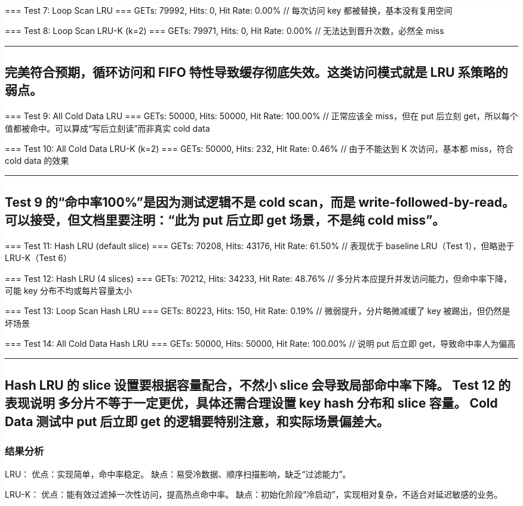 
=== Test 7: Loop Scan LRU ===
GETs: 79992, Hits: 0, Hit Rate: 0.00%
// 每次访问 key 都被替换，基本没有复用空间

=== Test 8: Loop Scan LRU-K (k=2) ===
GETs: 79971, Hits: 0, Hit Rate: 0.00%
// 无法达到晋升次数，必然全 miss

-------------------------------------------------
完美符合预期，循环访问和 FIFO 特性导致缓存彻底失效。这类访问模式就是 LRU 系策略的弱点。
-------------------------------------------------


=== Test 9: All Cold Data LRU ===
GETs: 50000, Hits: 50000, Hit Rate: 100.00%
// 正常应该全 miss，但在 put 后立刻 get，所以每个值都被命中。可以算成“写后立刻读”而非真实 cold data

=== Test 10: All Cold Data LRU-K (k=2) ===
GETs: 50000, Hits: 232, Hit Rate: 0.46%
// 由于不能达到 K 次访问，基本都 miss，符合 cold data 的效果

-------------------------------------------------
Test 9 的“命中率100%”是因为测试逻辑不是 cold scan，而是 write-followed-by-read。可以接受，但文档里要注明：“此为 put 后立即 get 场景，不是纯 cold miss”。
-------------------------------------------------

=== Test 11: Hash LRU (default slice) ===
GETs: 70208, Hits: 43176, Hit Rate: 61.50%
// 表现优于 baseline LRU（Test 1），但略逊于 LRU-K（Test 6）

=== Test 12: Hash LRU (4 slices) ===
GETs: 70212, Hits: 34233, Hit Rate: 48.76%
// 多分片本应提升并发访问能力，但命中率下降，可能 key 分布不均或每片容量太小

=== Test 13: Loop Scan Hash LRU ===
GETs: 80223, Hits: 150, Hit Rate: 0.19%
// 微弱提升，分片略微减缓了 key 被踢出，但仍然是坏场景

=== Test 14: All Cold Data Hash LRU ===
GETs: 50000, Hits: 50000, Hit Rate: 100.00%
// 说明 put 后立即 get，导致命中率人为偏高

-------------------------------------------------
Hash LRU 的 slice 设置要根据容量配合，不然小 slice 会导致局部命中率下降。
Test 12 的表现说明 多分片不等于一定更优，具体还需合理设置 key hash 分布和 slice 容量。
Cold Data 测试中 put 后立即 get 的逻辑要特别注意，和实际场景偏差大。
-------------------------------------------------

### 结果分析

LRU：
    优点：实现简单，命中率稳定。
    缺点：易受冷数据、顺序扫描影响，缺乏“过滤能力”。

LRU-K：
    优点：能有效过滤掉一次性访问，提高热点命中率。
    缺点：初始化阶段“冷启动”，实现相对复杂，不适合对延迟敏感的业务。
